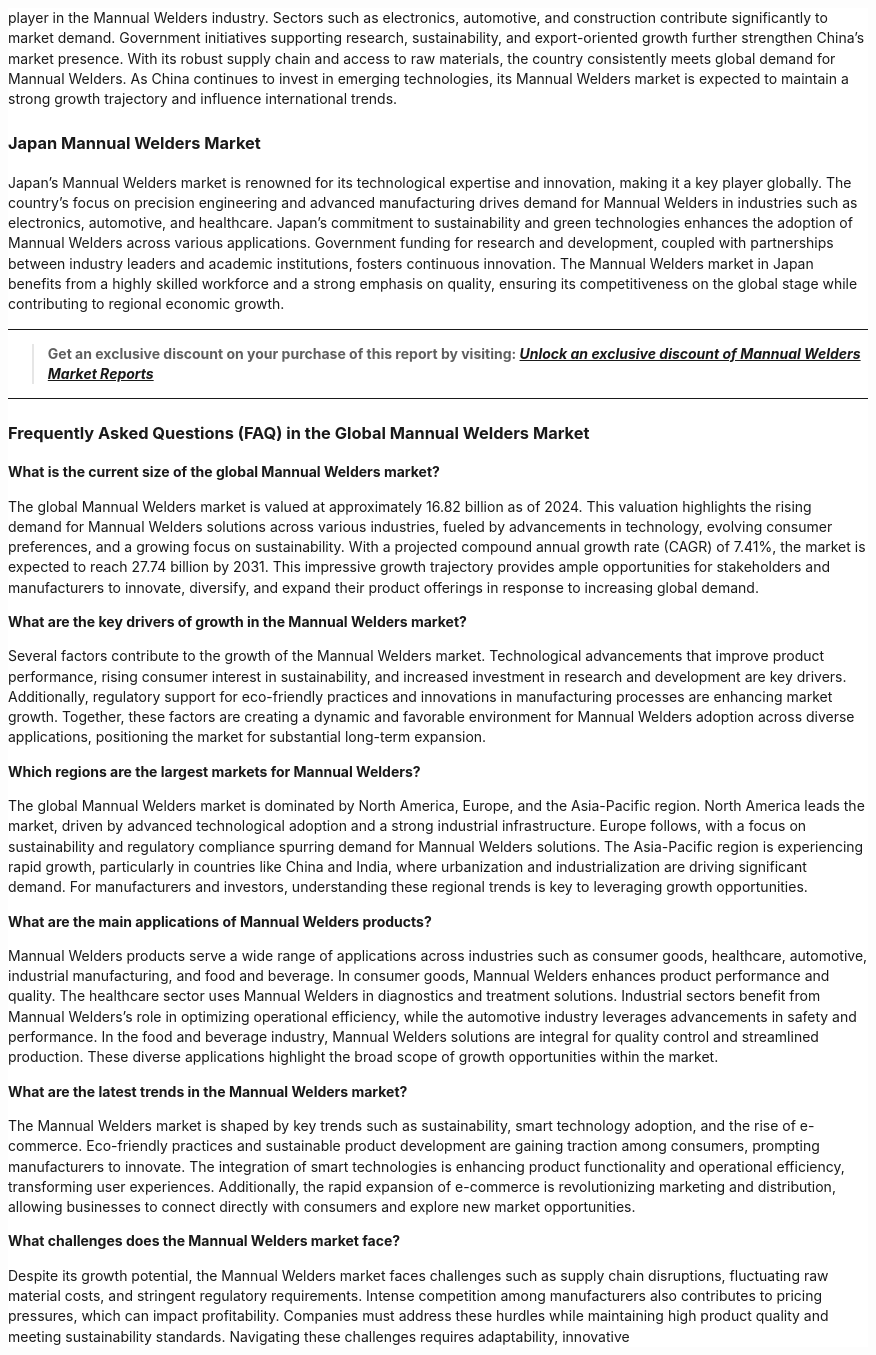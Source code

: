 player in the Mannual Welders industry. Sectors such as electronics, automotive, and construction contribute significantly to market demand. Government initiatives supporting research, sustainability, and export-oriented growth further strengthen China&rsquo;s market presence. With its robust supply chain and access to raw materials, the country consistently meets global demand for Mannual Welders. As China continues to invest in emerging technologies, its Mannual Welders market is expected to maintain a strong growth trajectory and influence international trends.</p><h3>Japan Mannual Welders Market</h3><p>Japan&rsquo;s Mannual Welders market is renowned for its technological expertise and innovation, making it a key player globally. The country&rsquo;s focus on precision engineering and advanced manufacturing drives demand for Mannual Welders in industries such as electronics, automotive, and healthcare. Japan&rsquo;s commitment to sustainability and green technologies enhances the adoption of Mannual Welders across various applications. Government funding for research and development, coupled with partnerships between industry leaders and academic institutions, fosters continuous innovation. The Mannual Welders market in Japan benefits from a highly skilled workforce and a strong emphasis on quality, ensuring its competitiveness on the global stage while contributing to regional economic growth.</p><hr /><blockquote><p><strong>Get an exclusive discount on your purchase of this report by visiting: <em><a href="://marketresearchpulse.com/ask-for-discount/150792?utm_source=Github&amp;utm_medium=025">Unlock an exclusive discount of Mannual Welders Market Reports</a></em>&nbsp;</strong></p></blockquote><hr /><h3>Frequently Asked Questions (FAQ) in the Global Mannual Welders Market</h3><p><strong>What is the current size of the global Mannual Welders market?</strong></p><p>The global Mannual Welders market is valued at approximately 16.82 billion as of 2024. This valuation highlights the rising demand for Mannual Welders solutions across various industries, fueled by advancements in technology, evolving consumer preferences, and a growing focus on sustainability. With a projected compound annual growth rate (CAGR) of 7.41%, the market is expected to reach 27.74 billion by 2031. This impressive growth trajectory provides ample opportunities for stakeholders and manufacturers to innovate, diversify, and expand their product offerings in response to increasing global demand.</p><p><strong>What are the key drivers of growth in the Mannual Welders market?</strong></p><p>Several factors contribute to the growth of the Mannual Welders market. Technological advancements that improve product performance, rising consumer interest in sustainability, and increased investment in research and development are key drivers. Additionally, regulatory support for eco-friendly practices and innovations in manufacturing processes are enhancing market growth. Together, these factors are creating a dynamic and favorable environment for Mannual Welders adoption across diverse applications, positioning the market for substantial long-term expansion.</p><p><strong>Which regions are the largest markets for Mannual Welders?</strong></p><p>The global Mannual Welders market is dominated by North America, Europe, and the Asia-Pacific region. North America leads the market, driven by advanced technological adoption and a strong industrial infrastructure. Europe follows, with a focus on sustainability and regulatory compliance spurring demand for Mannual Welders solutions. The Asia-Pacific region is experiencing rapid growth, particularly in countries like China and India, where urbanization and industrialization are driving significant demand. For manufacturers and investors, understanding these regional trends is key to leveraging growth opportunities.</p><p><strong>What are the main applications of Mannual Welders products?</strong></p><p>Mannual Welders products serve a wide range of applications across industries such as consumer goods, healthcare, automotive, industrial manufacturing, and food and beverage. In consumer goods, Mannual Welders enhances product performance and quality. The healthcare sector uses Mannual Welders in diagnostics and treatment solutions. Industrial sectors benefit from Mannual Welders&rsquo;s role in optimizing operational efficiency, while the automotive industry leverages advancements in safety and performance. In the food and beverage industry, Mannual Welders solutions are integral for quality control and streamlined production. These diverse applications highlight the broad scope of growth opportunities within the market.</p><p><strong>What are the latest trends in the Mannual Welders market?</strong></p><p>The Mannual Welders market is shaped by key trends such as sustainability, smart technology adoption, and the rise of e-commerce. Eco-friendly practices and sustainable product development are gaining traction among consumers, prompting manufacturers to innovate. The integration of smart technologies is enhancing product functionality and operational efficiency, transforming user experiences. Additionally, the rapid expansion of e-commerce is revolutionizing marketing and distribution, allowing businesses to connect directly with consumers and explore new market opportunities.</p><p><strong>What challenges does the Mannual Welders market face?</strong></p><p>Despite its growth potential, the Mannual Welders market faces challenges such as supply chain disruptions, fluctuating raw material costs, and stringent regulatory requirements. Intense competition among manufacturers also contributes to pricing pressures, which can impact profitability. Companies must address these hurdles while maintaining high product quality and meeting sustainability standards. Navigating these challenges requires adaptability, innovative